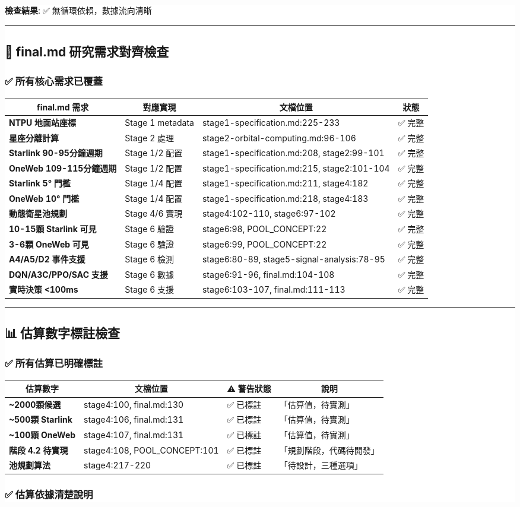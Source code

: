 **檢查結果**: ✅ 無循環依賴，數據流向清晰

---

## 🎯 final.md 研究需求對齊檢查

### ✅ **所有核心需求已覆蓋**

| final.md 需求 | 對應實現 | 文檔位置 | 狀態 |
|--------------|---------|---------|------|
| **NTPU 地面站座標** | Stage 1 metadata | stage1-specification.md:225-233 | ✅ 完整 |
| **星座分離計算** | Stage 2 處理 | stage2-orbital-computing.md:96-106 | ✅ 完整 |
| **Starlink 90-95分鐘週期** | Stage 1/2 配置 | stage1-specification.md:208, stage2:99-101 | ✅ 完整 |
| **OneWeb 109-115分鐘週期** | Stage 1/2 配置 | stage1-specification.md:215, stage2:101-104 | ✅ 完整 |
| **Starlink 5° 門檻** | Stage 1/4 配置 | stage1-specification.md:211, stage4:182 | ✅ 完整 |
| **OneWeb 10° 門檻** | Stage 1/4 配置 | stage1-specification.md:218, stage4:183 | ✅ 完整 |
| **動態衛星池規劃** | Stage 4/6 實現 | stage4:102-110, stage6:97-102 | ✅ 完整 |
| **10-15顆 Starlink 可見** | Stage 6 驗證 | stage6:98, POOL_CONCEPT:22 | ✅ 完整 |
| **3-6顆 OneWeb 可見** | Stage 6 驗證 | stage6:99, POOL_CONCEPT:22 | ✅ 完整 |
| **A4/A5/D2 事件支援** | Stage 6 檢測 | stage6:80-89, stage5-signal-analysis:78-95 | ✅ 完整 |
| **DQN/A3C/PPO/SAC 支援** | Stage 6 數據 | stage6:91-96, final.md:104-108 | ✅ 完整 |
| **實時決策 <100ms** | Stage 6 支援 | stage6:103-107, final.md:111-113 | ✅ 完整 |

---

## 📊 估算數字標註檢查

### ✅ **所有估算已明確標註**

| 估算數字 | 文檔位置 | ⚠️ 警告狀態 | 說明 |
|---------|---------|------------|------|
| **~2000顆候選** | stage4:100, final.md:130 | ✅ 已標註 | 「估算值，待實測」 |
| **~500顆 Starlink** | stage4:106, final.md:131 | ✅ 已標註 | 「估算值，待實測」 |
| **~100顆 OneWeb** | stage4:107, final.md:131 | ✅ 已標註 | 「估算值，待實測」 |
| **階段 4.2 待實現** | stage4:108, POOL_CONCEPT:101 | ✅ 已標註 | 「規劃階段，代碼待開發」 |
| **池規劃算法** | stage4:217-220 | ✅ 已標註 | 「待設計，三種選項」 |

### ✅ **估算依據清楚說明**
